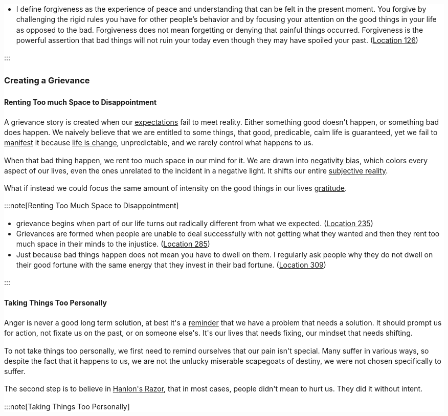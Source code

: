 - I define forgiveness as the experience of peace and understanding that can be felt in the present moment. You forgive by challenging the rigid rules you have for other people’s behavior and by focusing your attention on the good things in your life as opposed to the bad. Forgiveness does not mean forgetting or denying that painful things occurred. Forgiveness is the powerful assertion that bad things will not ruin your today even though they may have spoiled your past. ([Location 126](https://readwise.io/to_kindle?action=open&asin=B003SE6Y28&location=126))

:::


### Creating a Grievance

#### Renting Too much Space to Disappointment

A grievance story is created when our [expectations](/notes/expectations.md) fail to meet reality. Either something good doesn't happen, or something bad does happen. We naively believe that we are entitled to some things, that good, predicable, calm life is guaranteed, yet we fail to [manifest](/notes/manifesting.md) it because [life is change](/notes/life-is-change.md), unpredictable, and we rarely control what happens to us.

When that bad thing happen, we rent too much space in our mind for it. We are drawn into [negativity bias](/notes/pessimism.md), which colors every aspect of our lives, even the ones unrelated to the incident in a negative light. It shifts our entire [subjective reality](/notes/subjective-reality.md).

What if instead we could focus the same amount of intensity on the good things in our lives [gratitude](/notes/gratitude.md).

:::note[Renting Too Much Space to Disappointment]

- grievance begins when part of our life turns out radically different from what we expected. ([Location 235](https://readwise.io/to_kindle?action=open&asin=B003SE6Y28&location=235))
- Grievances are formed when people are unable to deal successfully with not getting what they wanted and then they rent too much space in their minds to the injustice. ([Location 285](https://readwise.io/to_kindle?action=open&asin=B003SE6Y28&location=285))
- Just because bad things happen does not mean you have to dwell on them. I regularly ask people why they do not dwell on their good fortune with the same energy that they invest in their bad fortune. ([Location 309](https://readwise.io/to_kindle?action=open&asin=B003SE6Y28&location=309))

:::


#### Taking Things Too Personally

Anger is never a good long term solution, at best it's a [reminder](/notes/emotions-as-decision-heuristics.md) that we have a problem that needs a solution. It should prompt us for action, not fixate us on the past, or on someone else's. It's our lives that needs fixing, our mindset that needs shifting.

To not take things too personally, we first need to remind ourselves that our pain isn't special. Many suffer in various ways, so despite the fact that it happens to us, we are not the unlucky miserable scapegoats of destiny, we were not chosen specifically to suffer.

The second step is to believe in [Hanlon's Razor](/notes/hanlons-razor.md), that in most cases, people didn't mean to hurt us. They did it without intent.

:::note[Taking Things Too Personally]

